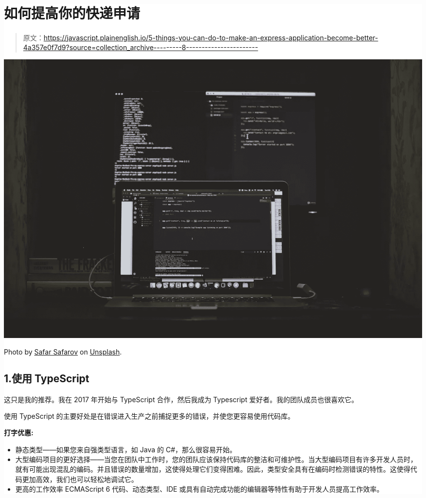 # 如何提高你的快递申请

> 原文：<https://javascript.plainenglish.io/5-things-you-can-do-to-make-an-express-application-become-better-4a357e0f7d9?source=collection_archive---------8----------------------->

![](img/d0d83b55cd3d413dde71a0d2f158063f.png)

Photo by [Safar Safarov](https://unsplash.com/@codestorm) on [Unsplash](https://unsplash.com/?utm_source=medium&utm_medium=referral).

## 1.使用 TypeScript

这只是我的推荐。我在 2017 年开始与 TypeScript 合作，然后我成为 Typescript 爱好者。我的团队成员也很喜欢它。

使用 TypeScript 的主要好处是在错误进入生产之前捕捉更多的错误，并使您更容易使用代码库。

**打字优惠:**

*   静态类型——如果您来自强类型语言，如 Java 的 C#，那么很容易开始。
*   大型编码项目的更好选择——当您在团队中工作时，您的团队应该保持代码库的整洁和可维护性。当大型编码项目有许多开发人员时，就有可能出现混乱的编码。并且错误的数量增加，这使得处理它们变得困难。因此，类型安全具有在编码时检测错误的特性。这使得代码更加高效，我们也可以轻松地调试它。
*   更高的工作效率 ECMAScript 6 代码、动态类型、IDE 或具有自动完成功能的编辑器等特性有助于开发人员提高工作效率。
